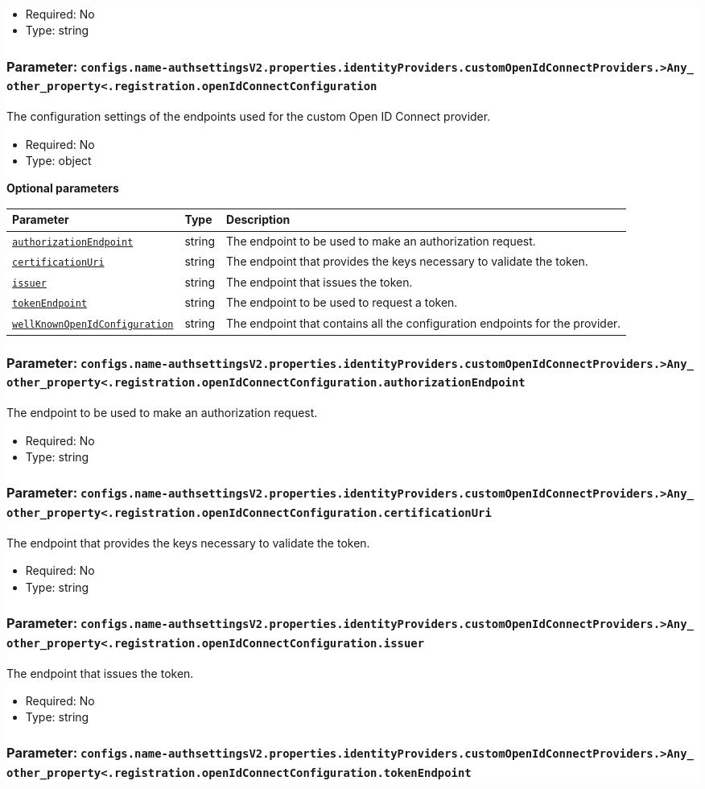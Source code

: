 - Required: No
- Type: string

### Parameter: `configs.name-authsettingsV2.properties.identityProviders.customOpenIdConnectProviders.>Any_other_property<.registration.openIdConnectConfiguration`

The configuration settings of the endpoints used for the custom Open ID Connect provider.

- Required: No
- Type: object

**Optional parameters**

| Parameter | Type | Description |
| :-- | :-- | :-- |
| [`authorizationEndpoint`](#parameter-configsname-authsettingsv2propertiesidentityproviderscustomopenidconnectproviders>any_other_property<registrationopenidconnectconfigurationauthorizationendpoint) | string | The endpoint to be used to make an authorization request. |
| [`certificationUri`](#parameter-configsname-authsettingsv2propertiesidentityproviderscustomopenidconnectproviders>any_other_property<registrationopenidconnectconfigurationcertificationuri) | string | The endpoint that provides the keys necessary to validate the token. |
| [`issuer`](#parameter-configsname-authsettingsv2propertiesidentityproviderscustomopenidconnectproviders>any_other_property<registrationopenidconnectconfigurationissuer) | string | The endpoint that issues the token. |
| [`tokenEndpoint`](#parameter-configsname-authsettingsv2propertiesidentityproviderscustomopenidconnectproviders>any_other_property<registrationopenidconnectconfigurationtokenendpoint) | string | The endpoint to be used to request a token. |
| [`wellKnownOpenIdConfiguration`](#parameter-configsname-authsettingsv2propertiesidentityproviderscustomopenidconnectproviders>any_other_property<registrationopenidconnectconfigurationwellknownopenidconfiguration) | string | The endpoint that contains all the configuration endpoints for the provider. |

### Parameter: `configs.name-authsettingsV2.properties.identityProviders.customOpenIdConnectProviders.>Any_other_property<.registration.openIdConnectConfiguration.authorizationEndpoint`

The endpoint to be used to make an authorization request.

- Required: No
- Type: string

### Parameter: `configs.name-authsettingsV2.properties.identityProviders.customOpenIdConnectProviders.>Any_other_property<.registration.openIdConnectConfiguration.certificationUri`

The endpoint that provides the keys necessary to validate the token.

- Required: No
- Type: string

### Parameter: `configs.name-authsettingsV2.properties.identityProviders.customOpenIdConnectProviders.>Any_other_property<.registration.openIdConnectConfiguration.issuer`

The endpoint that issues the token.

- Required: No
- Type: string

### Parameter: `configs.name-authsettingsV2.properties.identityProviders.customOpenIdConnectProviders.>Any_other_property<.registration.openIdConnectConfiguration.tokenEndpoint`
